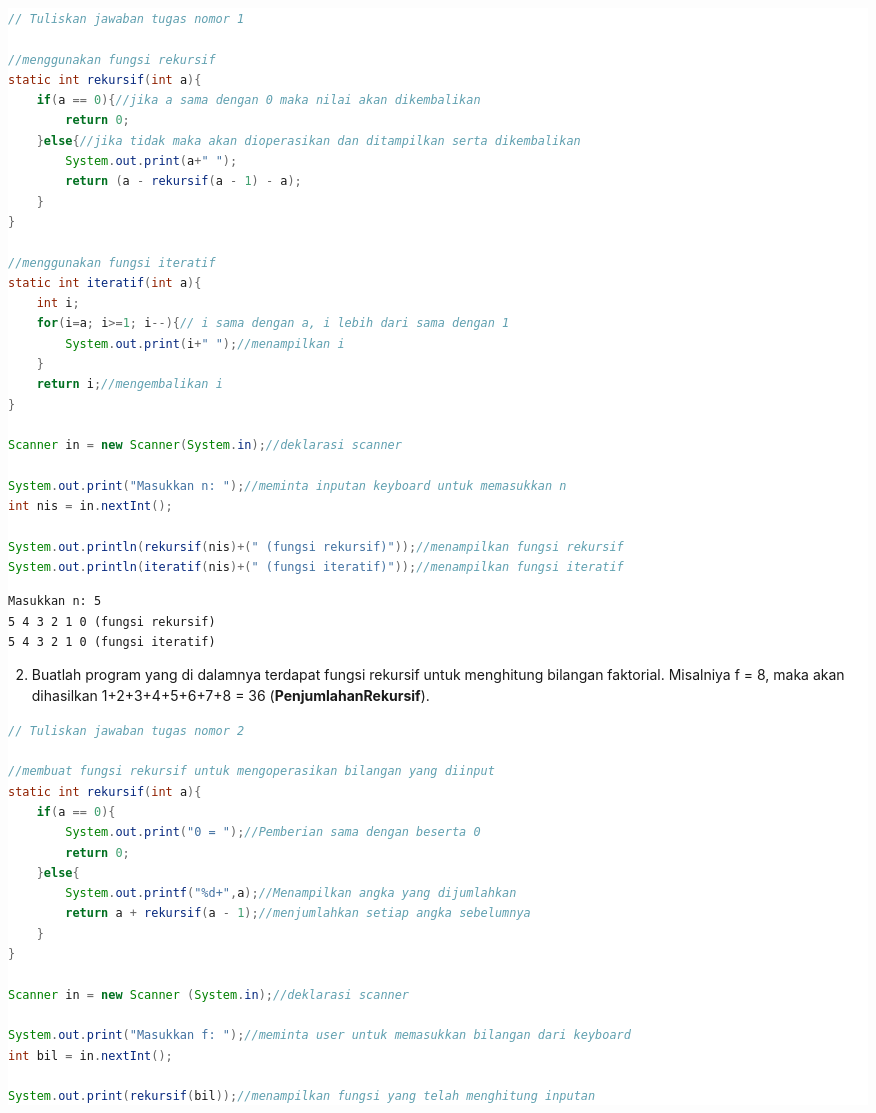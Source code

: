 
```Java
// Tuliskan jawaban tugas nomor 1

//menggunakan fungsi rekursif
static int rekursif(int a){
    if(a == 0){//jika a sama dengan 0 maka nilai akan dikembalikan
        return 0;
    }else{//jika tidak maka akan dioperasikan dan ditampilkan serta dikembalikan
        System.out.print(a+" ");
        return (a - rekursif(a - 1) - a);
    }
}

//menggunakan fungsi iteratif
static int iteratif(int a){
    int i;
    for(i=a; i>=1; i--){// i sama dengan a, i lebih dari sama dengan 1
        System.out.print(i+" ");//menampilkan i
    }
    return i;//mengembalikan i
}

Scanner in = new Scanner(System.in);//deklarasi scanner

System.out.print("Masukkan n: ");//meminta inputan keyboard untuk memasukkan n
int nis = in.nextInt();

System.out.println(rekursif(nis)+(" (fungsi rekursif)"));//menampilkan fungsi rekursif
System.out.println(iteratif(nis)+(" (fungsi iteratif)"));//menampilkan fungsi iteratif
```

    Masukkan n: 5
    5 4 3 2 1 0 (fungsi rekursif)
    5 4 3 2 1 0 (fungsi iteratif)


2. Buatlah program yang di dalamnya terdapat fungsi rekursif untuk menghitung bilangan faktorial. Misalniya f = 8, maka akan dihasilkan 1+2+3+4+5+6+7+8 = 36 (**PenjumlahanRekursif**).


```Java
// Tuliskan jawaban tugas nomor 2

//membuat fungsi rekursif untuk mengoperasikan bilangan yang diinput
static int rekursif(int a){
    if(a == 0){
        System.out.print("0 = ");//Pemberian sama dengan beserta 0
        return 0;
    }else{
        System.out.printf("%d+",a);//Menampilkan angka yang dijumlahkan
        return a + rekursif(a - 1);//menjumlahkan setiap angka sebelumnya
    }        
}

Scanner in = new Scanner (System.in);//deklarasi scanner

System.out.print("Masukkan f: ");//meminta user untuk memasukkan bilangan dari keyboard
int bil = in.nextInt();

System.out.print(rekursif(bil));//menampilkan fungsi yang telah menghitung inputan
```
